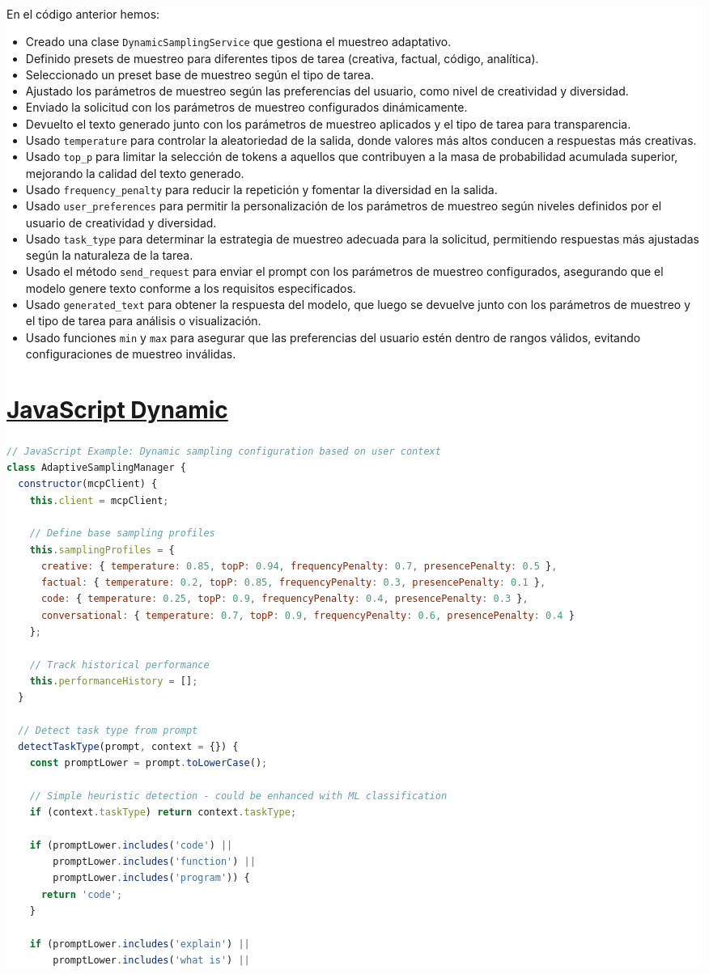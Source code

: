 En el código anterior hemos:

- Creado una clase `DynamicSamplingService` que gestiona el muestreo adaptativo.
- Definido presets de muestreo para diferentes tipos de tarea (creativa, factual, código, analítica).
- Seleccionado un preset base de muestreo según el tipo de tarea.
- Ajustado los parámetros de muestreo según las preferencias del usuario, como nivel de creatividad y diversidad.
- Enviado la solicitud con los parámetros de muestreo configurados dinámicamente.
- Devuelto el texto generado junto con los parámetros de muestreo aplicados y el tipo de tarea para transparencia.
- Usado `temperature` para controlar la aleatoriedad de la salida, donde valores más altos conducen a respuestas más creativas.
- Usado `top_p` para limitar la selección de tokens a aquellos que contribuyen a la masa de probabilidad acumulada superior, mejorando la calidad del texto generado.
- Usado `frequency_penalty` para reducir la repetición y fomentar la diversidad en la salida.
- Usado `user_preferences` para permitir la personalización de los parámetros de muestreo según niveles definidos por el usuario de creatividad y diversidad.
- Usado `task_type` para determinar la estrategia de muestreo adecuada para la solicitud, permitiendo respuestas más ajustadas según la naturaleza de la tarea.
- Usado el método `send_request` para enviar el prompt con los parámetros de muestreo configurados, asegurando que el modelo genere texto conforme a los requisitos especificados.
- Usado `generated_text` para obtener la respuesta del modelo, que luego se devuelve junto con los parámetros de muestreo y el tipo de tarea para análisis o visualización.
- Usado funciones `min` y `max` para asegurar que las preferencias del usuario estén dentro de rangos válidos, evitando configuraciones de muestreo inválidas.

# [JavaScript Dynamic](../../../../05-AdvancedTopics/mcp-sampling)

```javascript
// JavaScript Example: Dynamic sampling configuration based on user context
class AdaptiveSamplingManager {
  constructor(mcpClient) {
    this.client = mcpClient;
    
    // Define base sampling profiles
    this.samplingProfiles = {
      creative: { temperature: 0.85, topP: 0.94, frequencyPenalty: 0.7, presencePenalty: 0.5 },
      factual: { temperature: 0.2, topP: 0.85, frequencyPenalty: 0.3, presencePenalty: 0.1 },
      code: { temperature: 0.25, topP: 0.9, frequencyPenalty: 0.4, presencePenalty: 0.3 },
      conversational: { temperature: 0.7, topP: 0.9, frequencyPenalty: 0.6, presencePenalty: 0.4 }
    };
    
    // Track historical performance
    this.performanceHistory = [];
  }
  
  // Detect task type from prompt
  detectTaskType(prompt, context = {}) {
    const promptLower = prompt.toLowerCase();
    
    // Simple heuristic detection - could be enhanced with ML classification
    if (context.taskType) return context.taskType;
    
    if (promptLower.includes('code') || 
        promptLower.includes('function') || 
        promptLower.includes('program')) {
      return 'code';
    }
    
    if (promptLower.includes('explain') || 
        promptLower.includes('what is') || 
```